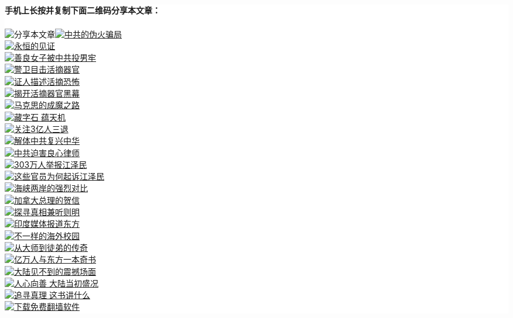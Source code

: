 <strong>手机上长按并复制下面二维码分享本文章：</strong><br><br><img src="https://chart.apis.google.com/chart?cht=qr&chs=240x240&choe=UTF-8&chld=M|2&chl=https://github.com/ctcgjh3969/djy/blob/master/gb/15/12/30/n4607325.md%231" title="分享本文章"></td><td VALIGN=TOP><a href="https://github.com/ctcgjh3969/djy/blob/master/gb/16/1/21/n4622075.md?dfh#1" target="_blank"><img src="https://raw.githubusercontent.com/ctcgjh3969/djy/master/gb/300/wei-f1.jpg" title="中共的伪火骗局"  alt="中共的伪火骗局"></a><br><a href="https://github.com/ctcgjh3969/www/blob/master/README.md?dfh#9" target="_blank"><img src="https://raw.githubusercontent.com/ctcgjh3969/djy/master/gb/300/yong-h.jpg" title="永恒的见证"  alt="永恒的见证"></a><br><a href="https://github.com/ctcgjh3969/djy/blob/master/gb/13/9/29/n3974789.md?dfh#1" target="_blank"><img src="https://raw.githubusercontent.com/ctcgjh3969/djy/master/gb/300/shang-lnz.jpg" title="善良女子被中共投男牢"  alt="善良女子被中共投男牢"></a><br><a href="https://github.com/ctcgjh3969/djy/blob/master/gb/16/3/16/n4663449.md?dfh#1" target="_blank"><img src="https://raw.githubusercontent.com/ctcgjh3969/djy/master/gb/300/huo-z3.jpg" title="警卫目击活摘器官"  alt="警卫目击活摘器官"></a><br><a href="https://github.com/ctcgjh3969/djy/blob/master/gb/16/8/7/n8177641.md?dfh#1" target="_blank"><img src="https://raw.githubusercontent.com/ctcgjh3969/djy/master/gb/300/huo-z4.jpg" title="证人描述活摘恐怖"  alt="证人描述活摘恐怖"></a><br><a href="https://github.com/ctcgjh3969/djy/blob/master/gb/10/4/19/n2881569.md?dfh#1" target="_blank"><img src="https://raw.githubusercontent.com/ctcgjh3969/djy/master/gb/300/huo-z1.jpg" title="揭开活摘器官黑幕"  alt="揭开活摘器官黑幕"></a><br><a href="https://github.com/ctcgjh3969/djy/blob/master/gb/10/11/7/n3077476.md?dfh#1" target="_blank"><img src="https://raw.githubusercontent.com/ctcgjh3969/djy/master/gb/300/ma-ks.jpg" title="马克思的成魔之路"  alt="马克思的成魔之路"></a><br><a href="https://github.com/ctcgjh3969/djy/blob/master/gb/14/6/9/n4173977.md?dfh#1" target="_blank"><img src="https://raw.githubusercontent.com/ctcgjh3969/djy/master/gb/300/chang-zs.jpg" title="藏字石 蕴天机"  alt="藏字石 蕴天机"></a><br><a href="https://github.com/ctcgjh3969/djy/blob/master/gb/18/5/10/n10381511.md?dfh#1" target="_blank"><img src="https://raw.githubusercontent.com/ctcgjh3969/djy/master/gb/300/st1.jpg" title="关注3亿人三退"  alt="关注3亿人三退"></a><br><a href="https://github.com/ctcgjh3969/djy/blob/master/gb/18/3/21/n10237682.md?dfh#1" target="_blank"><img src="https://raw.githubusercontent.com/ctcgjh3969/djy/master/gb/300/jie-t.jpg" title="解体中共复兴中华"  alt="解体中共复兴中华"></a><br><a href="https://github.com/ctcgjh3969/djy/blob/master/gb/9/2/9/n2422991.md?dfh#1" target="_blank"><img src="https://raw.githubusercontent.com/ctcgjh3969/djy/master/gb/300/gao-zs.jpg" title="中共迫害良心律师"  alt="中共迫害良心律师"></a><br><a href="https://github.com/ctcgjh3969/djy/blob/master/gb/18/12/9/n10900044.md?dfh#1" target="_blank"><img src="https://raw.githubusercontent.com/ctcgjh3969/djy/master/gb/300/sj1.jpg" title="303万人举报江泽民"  alt="303万人举报江泽民"></a><br><a href="https://github.com/ctcgjh3969/djy/blob/master/gb/18/8/28/n10672014.md?dfh#1" target="_blank"><img src="https://raw.githubusercontent.com/ctcgjh3969/djy/master/gb/300/sj2.jpg" title="这些官员为何起诉江泽民"  alt="这些官员为何起诉江泽民"></a><br><a href="https://github.com/ctcgjh3969/djy/blob/master/gb/8/12/18/n2367165.md?dfh#1" target="_blank"><img src="https://raw.githubusercontent.com/ctcgjh3969/djy/master/gb/300/liangan.jpg" title="海峡两岸的强烈对比"  alt="海峡两岸的强烈对比"></a><br><a href="https://github.com/ctcgjh3969/djy/blob/master/gb/15/12/10/n4593139.md?dfh#1" target="_blank"><img src="https://raw.githubusercontent.com/ctcgjh3969/djy/master/gb/300/jia-ndzl.jpg" title="加拿大总理的贺信"  alt="加拿大总理的贺信"></a><br><a href="https://github.com/ctcgjh3969/djy/blob/master/gb/11/6/17/n3289382.md?dfh#1" target="_blank"><img src="https://raw.githubusercontent.com/ctcgjh3969/djy/master/gb/300/xiao-wd.jpg" title="探寻真相兼听则明"  alt="探寻真相兼听则明"></a><br><a href="https://github.com/ctcgjh3969/djy/blob/master/gb/18/10/27/n10812623.md?dfh#1" target="_blank"><img src="https://raw.githubusercontent.com/ctcgjh3969/djy/master/gb/300/yindu.jpg" title="印度媒体报道东方"  alt="印度媒体报道东方"></a><br><a href="https://github.com/ctcgjh3969/djy/blob/master/gb/18/6/9/n10469652.md?dfh#1" target="_blank"><img src="https://raw.githubusercontent.com/ctcgjh3969/djy/master/gb/300/xie-j.jpg" title="不一样的海外校园"  alt="不一样的海外校园"></a><br><a href="https://github.com/ctcgjh3969/djy/blob/master/gb/7/4/5/n1669415.md?dfh#1" target="_blank"><img src="https://raw.githubusercontent.com/ctcgjh3969/djy/master/gb/300/li-up.jpg" title="从大师到徒弟的传奇"  alt="从大师到徒弟的传奇"></a><br><a href="https://github.com/ctcgjh3969/djy/blob/master/gb/17/5/26/n9191512.md?dfh#1" target="_blank"><img src="https://raw.githubusercontent.com/ctcgjh3969/djy/master/gb/300/zfl2.jpg" title="亿万人与东方一本奇书"  alt="亿万人与东方一本奇书"></a><br><a href="https://github.com/ctcgjh3969/djy/blob/master/gb/13/11/27/n4020290.md?dfh#1" target="_blank"><img src="https://raw.githubusercontent.com/ctcgjh3969/djy/master/gb/300/zhen-h.jpg" title="大陆见不到的震撼场面"  alt="大陆见不到的震撼场面"></a><br><a href="https://github.com/ctcgjh3969/djy/blob/master/gb/15/7/17/n4482910.md?dfh#1" target="_blank"><img src="https://raw.githubusercontent.com/ctcgjh3969/djy/master/gb/300/dalu-sk.jpg" title="人心向善 大陆当初盛况"  alt="人心向善 大陆当初盛况"></a><br><a href="https://github.com/ctcgjh3969/djy/blob/master/gb/19/1/5/n10955468.md?dfh#1" target="_blank"><img src="https://raw.githubusercontent.com/ctcgjh3969/djy/master/gb/300/zfl1.jpg" title="追寻真理 这书讲什么"  alt="追寻真理 这书讲什么"></a><br><a href="https://github.com/ctcgjh3969/www/blob/master/README.md?dfh#1" target="_blank"><img src="https://raw.githubusercontent.com/ctcgjh3969/djy/master/gb/300/fq1.jpg" title="下载免费翻墙软件"  alt="下载免费翻墙软件"></a><br></td></tr></table>
